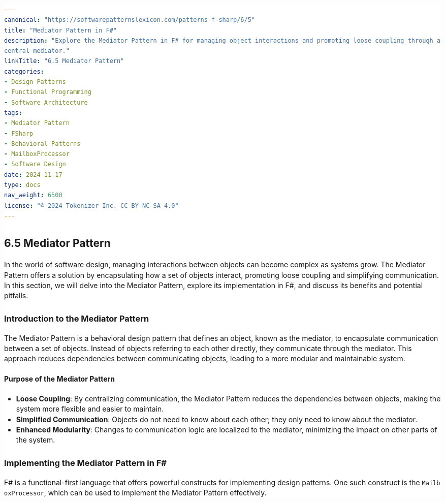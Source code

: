 ```yaml
---
canonical: "https://softwarepatternslexicon.com/patterns-f-sharp/6/5"
title: "Mediator Pattern in F#"
description: "Explore the Mediator Pattern in F# for managing object interactions and promoting loose coupling through a central mediator."
linkTitle: "6.5 Mediator Pattern"
categories:
- Design Patterns
- Functional Programming
- Software Architecture
tags:
- Mediator Pattern
- FSharp
- Behavioral Patterns
- MailboxProcessor
- Software Design
date: 2024-11-17
type: docs
nav_weight: 6500
license: "© 2024 Tokenizer Inc. CC BY-NC-SA 4.0"
---
```


## 6.5 Mediator Pattern

In the world of software design, managing interactions between objects can become complex as systems grow. The Mediator Pattern offers a solution by encapsulating how a set of objects interact, promoting loose coupling and simplifying communication. In this section, we will delve into the Mediator Pattern, explore its implementation in F#, and discuss its benefits and potential pitfalls.

### Introduction to the Mediator Pattern

The Mediator Pattern is a behavioral design pattern that defines an object, known as the mediator, to encapsulate communication between a set of objects. Instead of objects referring to each other directly, they communicate through the mediator. This approach reduces dependencies between communicating objects, leading to a more modular and maintainable system.

#### Purpose of the Mediator Pattern

- **Loose Coupling**: By centralizing communication, the Mediator Pattern reduces the dependencies between objects, making the system more flexible and easier to maintain.
- **Simplified Communication**: Objects do not need to know about each other; they only need to know about the mediator.
- **Enhanced Modularity**: Changes to communication logic are localized to the mediator, minimizing the impact on other parts of the system.

### Implementing the Mediator Pattern in F#

F# is a functional-first language that offers powerful constructs for implementing design patterns. One such construct is the `MailboxProcessor`, which can be used to implement the Mediator Pattern effectively.
